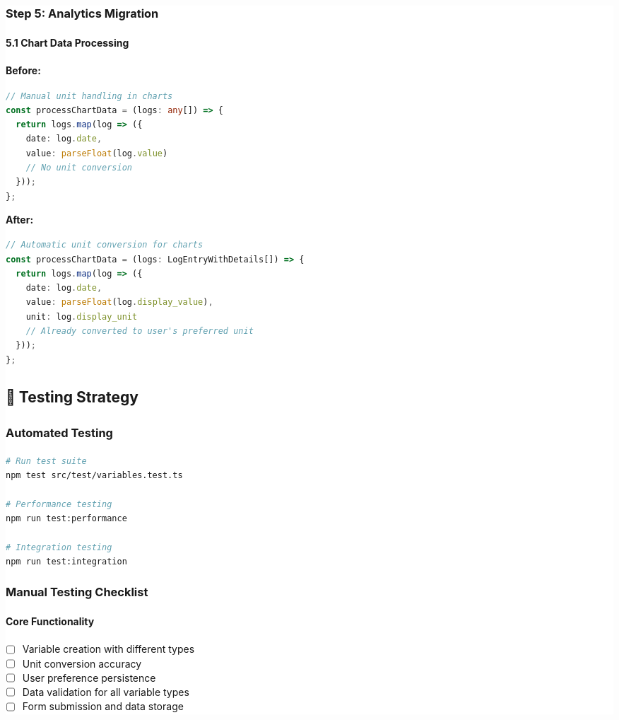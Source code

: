 ### Step 5: Analytics Migration

#### 5.1 Chart Data Processing

**Before:**
```typescript
// Manual unit handling in charts
const processChartData = (logs: any[]) => {
  return logs.map(log => ({
    date: log.date,
    value: parseFloat(log.value)
    // No unit conversion
  }));
};
```

**After:**
```typescript
// Automatic unit conversion for charts
const processChartData = (logs: LogEntryWithDetails[]) => {
  return logs.map(log => ({
    date: log.date,
    value: parseFloat(log.display_value),
    unit: log.display_unit
    // Already converted to user's preferred unit
  }));
};
```

## 🧪 Testing Strategy

### Automated Testing

```bash
# Run test suite
npm test src/test/variables.test.ts

# Performance testing
npm run test:performance

# Integration testing
npm run test:integration
```

### Manual Testing Checklist

#### Core Functionality
- [ ] Variable creation with different types
- [ ] Unit conversion accuracy
- [ ] User preference persistence
- [ ] Data validation for all variable types
- [ ] Form submission and data storage
